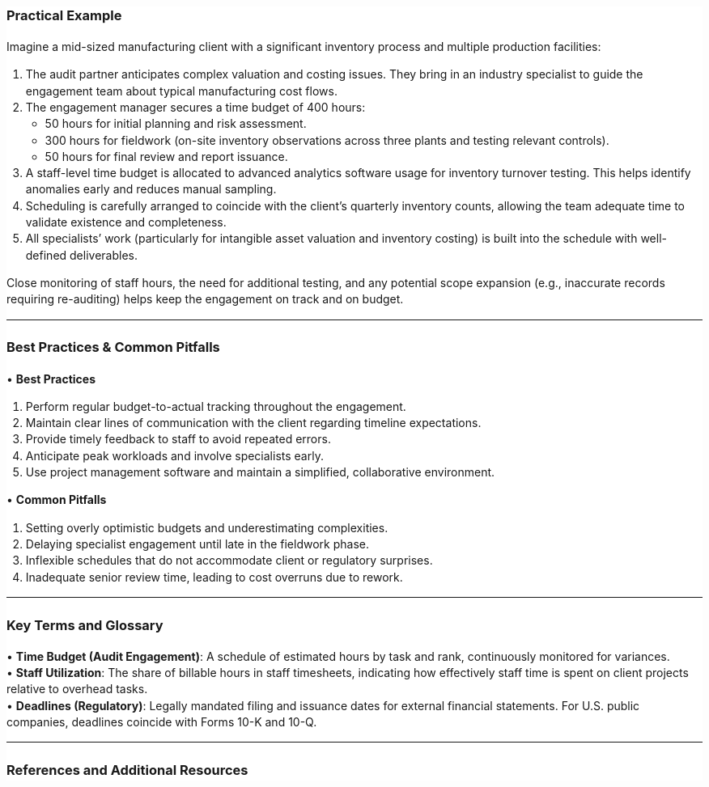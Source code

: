 
### Practical Example

Imagine a mid-sized manufacturing client with a significant inventory process and multiple production facilities:

1. The audit partner anticipates complex valuation and costing issues. They bring in an industry specialist to guide the engagement team about typical manufacturing cost flows.  
2. The engagement manager secures a time budget of 400 hours:  
   - 50 hours for initial planning and risk assessment.  
   - 300 hours for fieldwork (on-site inventory observations across three plants and testing relevant controls).  
   - 50 hours for final review and report issuance.  
3. A staff-level time budget is allocated to advanced analytics software usage for inventory turnover testing. This helps identify anomalies early and reduces manual sampling.  
4. Scheduling is carefully arranged to coincide with the client’s quarterly inventory counts, allowing the team adequate time to validate existence and completeness.  
5. All specialists’ work (particularly for intangible asset valuation and inventory costing) is built into the schedule with well-defined deliverables.  

Close monitoring of staff hours, the need for additional testing, and any potential scope expansion (e.g., inaccurate records requiring re-auditing) helps keep the engagement on track and on budget.  

---

### Best Practices & Common Pitfalls

• **Best Practices**  
  1. Perform regular budget-to-actual tracking throughout the engagement.  
  2. Maintain clear lines of communication with the client regarding timeline expectations.  
  3. Provide timely feedback to staff to avoid repeated errors.  
  4. Anticipate peak workloads and involve specialists early.  
  5. Use project management software and maintain a simplified, collaborative environment.  

• **Common Pitfalls**  
  1. Setting overly optimistic budgets and underestimating complexities.  
  2. Delaying specialist engagement until late in the fieldwork phase.  
  3. Inflexible schedules that do not accommodate client or regulatory surprises.  
  4. Inadequate senior review time, leading to cost overruns due to rework.  

---

### Key Terms and Glossary

• **Time Budget (Audit Engagement)**: A schedule of estimated hours by task and rank, continuously monitored for variances.  
• **Staff Utilization**: The share of billable hours in staff timesheets, indicating how effectively staff time is spent on client projects relative to overhead tasks.  
• **Deadlines (Regulatory)**: Legally mandated filing and issuance dates for external financial statements. For U.S. public companies, deadlines coincide with Forms 10-K and 10-Q.

---

### References and Additional Resources
